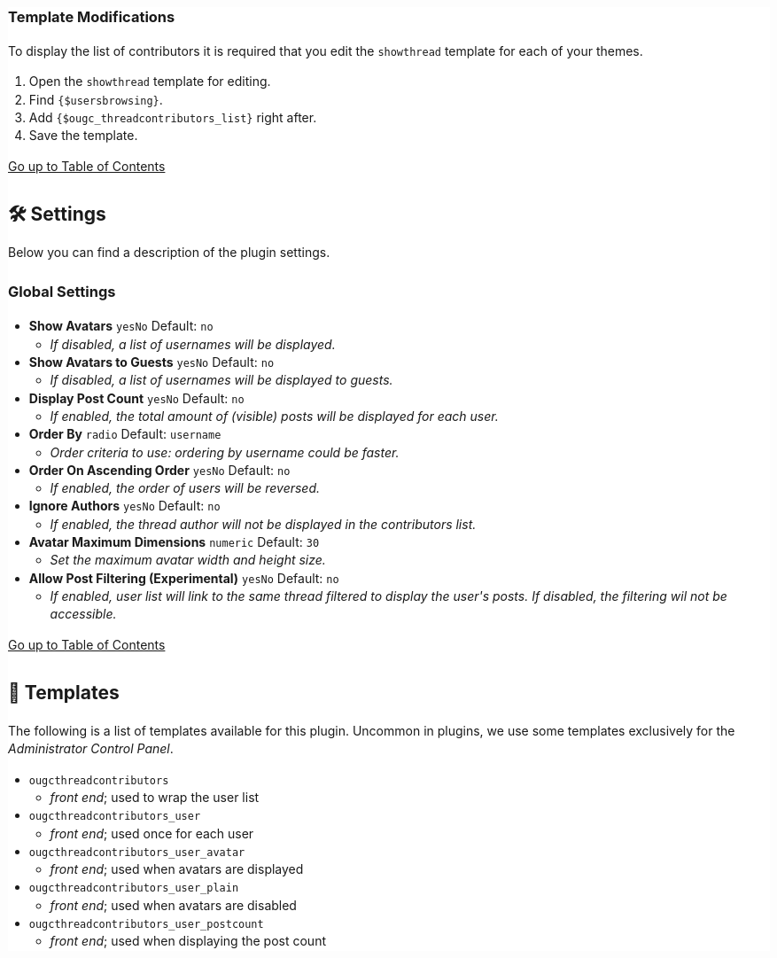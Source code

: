 ### Template Modifications <a name = "template_modifications"></a>

To display the list of contributors it is required that you edit the `showthread` template for each of your themes.

1. Open the `showthread` template for editing.
2. Find `{$usersbrowsing}`.
3. Add `{$ougc_threadcontributors_list}` right after.
4. Save the template.

[Go up to Table of Contents](#table_of_contents)

## 🛠 Settings <a name = "settings"></a>

Below you can find a description of the plugin settings.

### Global Settings

- **Show Avatars** `yesNo` Default: `no`
	- _If disabled, a list of usernames will be displayed._
- **Show Avatars to Guests** `yesNo` Default: `no`
	- _If disabled, a list of usernames will be displayed to guests._
- **Display Post Count** `yesNo` Default: `no`
	- _If enabled, the total amount of (visible) posts will be displayed for each user._
- **Order By** `radio` Default: `username`
	- _Order criteria to use: ordering by username could be faster._
- **Order On Ascending Order** `yesNo` Default: `no`
	- _If enabled, the order of users will be reversed._
- **Ignore Authors** `yesNo` Default: `no`
	- _If enabled, the thread author will not be displayed in the contributors list._
- **Avatar Maximum Dimensions** `numeric` Default: `30`
	- _Set the maximum avatar width and height size._
- **Allow Post Filtering (Experimental)** `yesNo` Default: `no`
	- _If enabled, user list will link to the same thread filtered to display the user's posts. If disabled, the
	  filtering wil not be accessible._

[Go up to Table of Contents](#table_of_contents)

## 📐 Templates <a name = "templates"></a>

The following is a list of templates available for this plugin. Uncommon in plugins, we use some templates exclusively for the
_Administrator Control Panel_.

- `ougcthreadcontributors`
	- _front end_; used to wrap the user list
- `ougcthreadcontributors_user`
	- _front end_; used once for each user
- `ougcthreadcontributors_user_avatar`
	- _front end_; used when avatars are displayed
- `ougcthreadcontributors_user_plain`
	- _front end_; used when avatars are disabled
- `ougcthreadcontributors_user_postcount`
	- _front end_; used when displaying the post count
